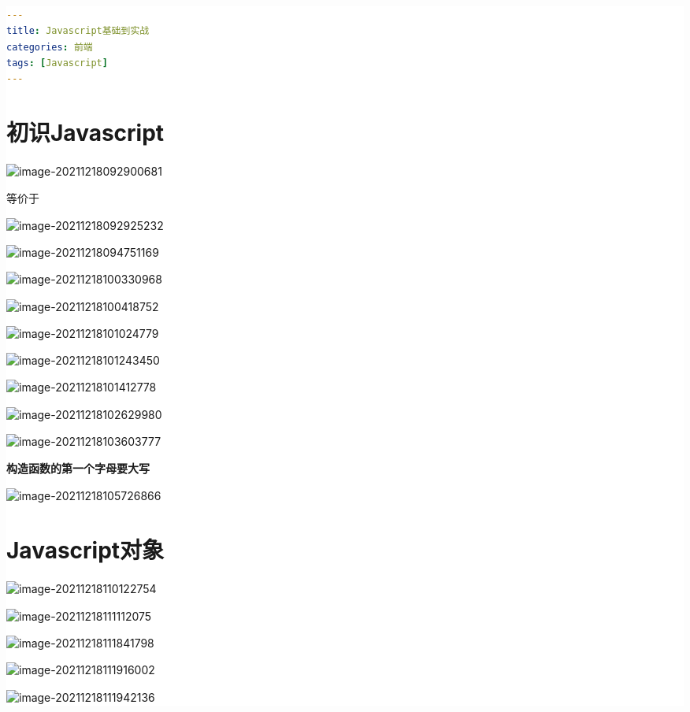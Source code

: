 ```yaml
---
title: Javascript基础到实战
categories: 前端
tags: [Javascript]
---
```


# 初识Javascript

![image-20211218092900681](https://gitee.com/YuerryHUAHUA/figure/raw/master/img/20211218092902.png)

等价于

![image-20211218092925232](https://gitee.com/YuerryHUAHUA/figure/raw/master/img/20211218092926.png)

![image-20211218094751169](https://gitee.com/YuerryHUAHUA/figure/raw/master/img/20211218094752.png)

![image-20211218100330968](https://gitee.com/YuerryHUAHUA/figure/raw/master/img/20211218100334.png)

![image-20211218100418752](https://gitee.com/YuerryHUAHUA/figure/raw/master/img/20211218100420.png)

![image-20211218101024779](https://gitee.com/YuerryHUAHUA/figure/raw/master/img/20211218101026.png)

![image-20211218101243450](https://gitee.com/YuerryHUAHUA/figure/raw/master/img/20211218101244.png)

![image-20211218101412778](https://gitee.com/YuerryHUAHUA/figure/raw/master/img/20211218101413.png)

![image-20211218102629980](https://gitee.com/YuerryHUAHUA/figure/raw/master/img/20211218103530.png)

![image-20211218103603777](https://gitee.com/YuerryHUAHUA/figure/raw/master/img/20211218103605.png)

**构造函数的第一个字母要大写**

![image-20211218105726866](https://gitee.com/YuerryHUAHUA/figure/raw/master/img/20211218105728.png)

# Javascript对象

![image-20211218110122754](https://gitee.com/YuerryHUAHUA/figure/raw/master/img/20211218110124.png)

![image-20211218111112075](https://gitee.com/YuerryHUAHUA/figure/raw/master/img/20211218111113.png)

![image-20211218111841798](https://gitee.com/YuerryHUAHUA/figure/raw/master/img/20211218111843.png)

![image-20211218111916002](https://gitee.com/YuerryHUAHUA/figure/raw/master/img/20211218111917.png)

![image-20211218111942136](https://gitee.com/YuerryHUAHUA/figure/raw/master/img/20211218111943.png)
